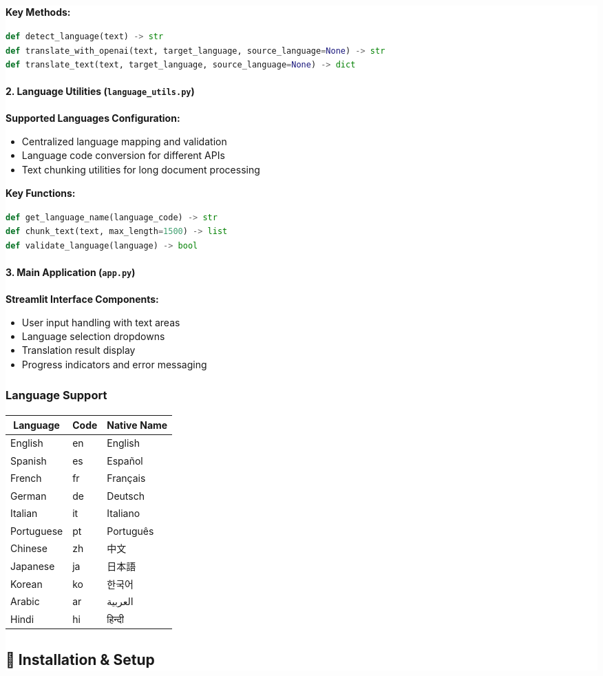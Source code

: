 **Key Methods:**
```python
def detect_language(text) -> str
def translate_with_openai(text, target_language, source_language=None) -> str
def translate_text(text, target_language, source_language=None) -> dict
```

#### 2. Language Utilities (`language_utils.py`)
**Supported Languages Configuration:**
- Centralized language mapping and validation
- Language code conversion for different APIs
- Text chunking utilities for long document processing

**Key Functions:**
```python
def get_language_name(language_code) -> str
def chunk_text(text, max_length=1500) -> list
def validate_language(language) -> bool
```

#### 3. Main Application (`app.py`)
**Streamlit Interface Components:**
- User input handling with text areas
- Language selection dropdowns
- Translation result display
- Progress indicators and error messaging

### Language Support

| Language | Code | Native Name |
|----------|------|-------------|
| English  | en   | English     |
| Spanish  | es   | Español     |
| French   | fr   | Français    |
| German   | de   | Deutsch     |
| Italian  | it   | Italiano    |
| Portuguese | pt | Português   |
| Chinese  | zh   | 中文        |
| Japanese | ja   | 日本語      |
| Korean   | ko   | 한국어      |
| Arabic   | ar   | العربية     |
| Hindi    | hi   | हिन्दी      |

## 🔧 Installation & Setup
